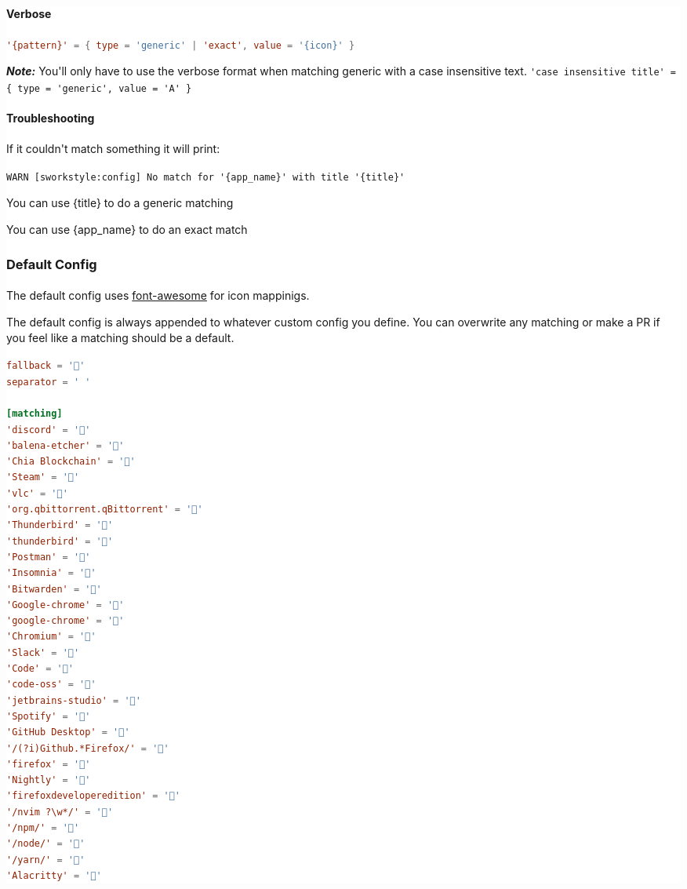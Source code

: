 #### Verbose

```toml
'{pattern}' = { type = 'generic' | 'exact', value = '{icon}' }
```

_**Note:**_ You'll only have to use the verbose format when matching generic with a case insensitive text. `'case insensitive title' = { type = 'generic', value = 'A' }`

#### Troubleshooting

If it couldn't match something it will print:

```
WARN [sworkstyle:config] No match for '{app_name}' with title '{title}'
```

You can use {title} to do a generic matching

You can use {app_name} to do an exact match

### Default Config

The default config uses [font-awesome](https://fontawesome.com/) for icon mappinigs. 

The default config is always appended to whatever custom config you define. 
You can overwrite any matching or make a PR if you feel like a matching should be a default.

```toml
fallback = ''
separator = ' '

[matching]
'discord' = ''
'balena-etcher' = ''
'Chia Blockchain' = ''
'Steam' = ''
'vlc' = ''
'org.qbittorrent.qBittorrent' = ''
'Thunderbird' = ''
'thunderbird' = ''
'Postman' = ''
'Insomnia' = ''
'Bitwarden' = ''
'Google-chrome' = ''
'google-chrome' = ''
'Chromium' = ''
'Slack' = ''
'Code' = ''
'code-oss' = ''
'jetbrains-studio' = ''
'Spotify' = ''
'GitHub Desktop' = ''
'/(?i)Github.*Firefox/' = ''
'firefox' = ''
'Nightly' = ''
'firefoxdeveloperedition' = ''
'/nvim ?\w*/' = ''
'/npm/' = ''
'/node/' = ''
'/yarn/' = ''
'Alacritty' = ''
```
